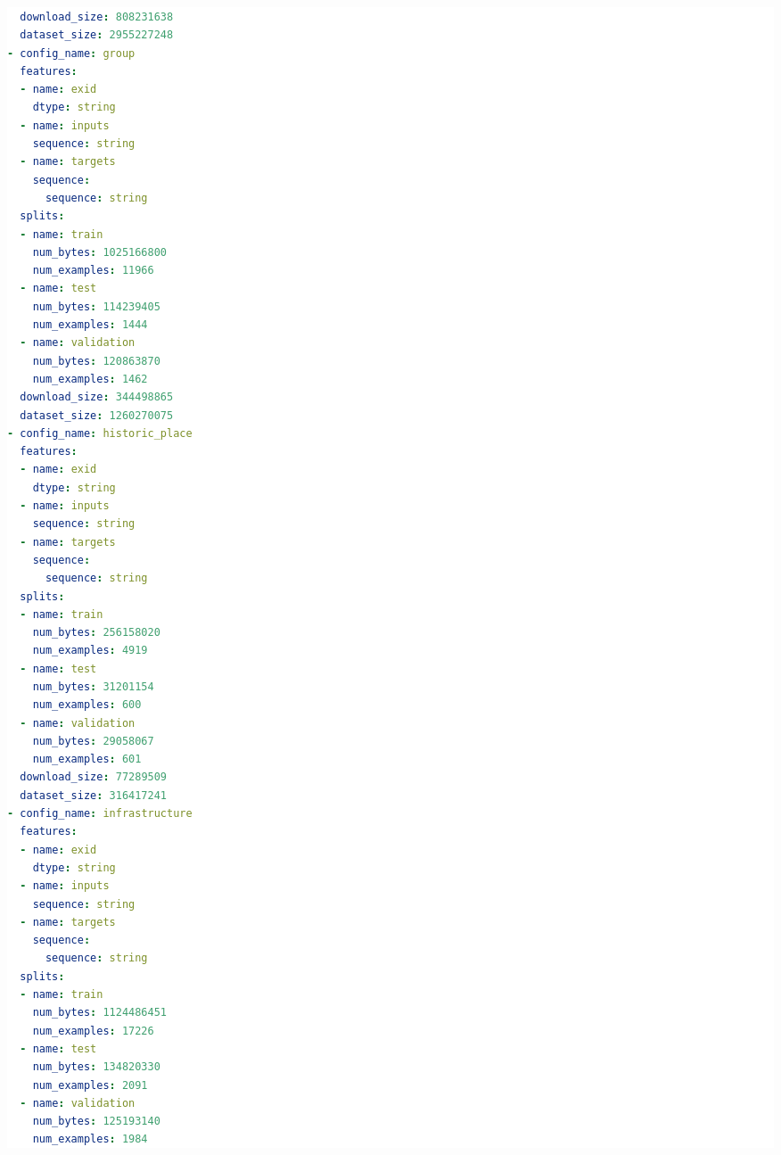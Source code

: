 ```yaml
  download_size: 808231638
  dataset_size: 2955227248
- config_name: group
  features:
  - name: exid
    dtype: string
  - name: inputs
    sequence: string
  - name: targets
    sequence:
      sequence: string
  splits:
  - name: train
    num_bytes: 1025166800
    num_examples: 11966
  - name: test
    num_bytes: 114239405
    num_examples: 1444
  - name: validation
    num_bytes: 120863870
    num_examples: 1462
  download_size: 344498865
  dataset_size: 1260270075
- config_name: historic_place
  features:
  - name: exid
    dtype: string
  - name: inputs
    sequence: string
  - name: targets
    sequence:
      sequence: string
  splits:
  - name: train
    num_bytes: 256158020
    num_examples: 4919
  - name: test
    num_bytes: 31201154
    num_examples: 600
  - name: validation
    num_bytes: 29058067
    num_examples: 601
  download_size: 77289509
  dataset_size: 316417241
- config_name: infrastructure
  features:
  - name: exid
    dtype: string
  - name: inputs
    sequence: string
  - name: targets
    sequence:
      sequence: string
  splits:
  - name: train
    num_bytes: 1124486451
    num_examples: 17226
  - name: test
    num_bytes: 134820330
    num_examples: 2091
  - name: validation
    num_bytes: 125193140
    num_examples: 1984
```